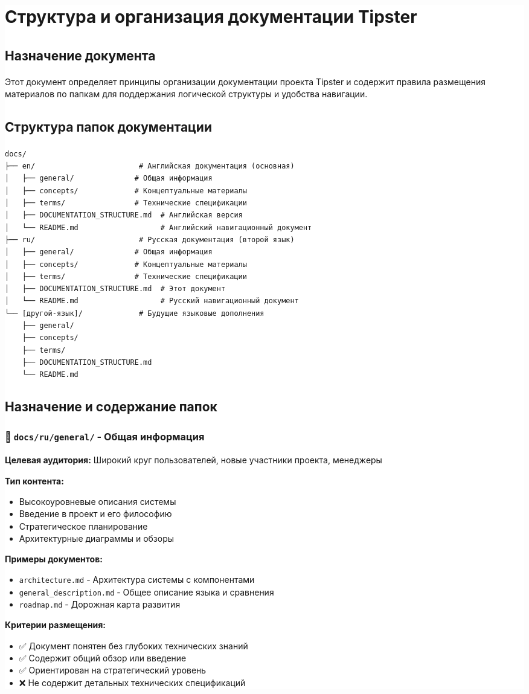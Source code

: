 # Структура и организация документации Tipster

## Назначение документа

Этот документ определяет принципы организации документации проекта Tipster и содержит правила размещения материалов по папкам для поддержания логической структуры и удобства навигации.

## Структура папок документации

```
docs/
├── en/                        # Английская документация (основная)
│   ├── general/              # Общая информация
│   ├── concepts/             # Концептуальные материалы
│   ├── terms/                # Технические спецификации
│   ├── DOCUMENTATION_STRUCTURE.md  # Английская версия
│   └── README.md                   # Английский навигационный документ
├── ru/                        # Русская документация (второй язык)
│   ├── general/              # Общая информация
│   ├── concepts/             # Концептуальные материалы
│   ├── terms/                # Технические спецификации
│   ├── DOCUMENTATION_STRUCTURE.md  # Этот документ
│   └── README.md                   # Русский навигационный документ
└── [другой-язык]/             # Будущие языковые дополнения
    ├── general/
    ├── concepts/
    ├── terms/
    ├── DOCUMENTATION_STRUCTURE.md
    └── README.md
```

## Назначение и содержание папок

### 📁 `docs/ru/general/` - Общая информация
**Целевая аудитория:** Широкий круг пользователей, новые участники проекта, менеджеры

**Тип контента:**
- Высокоуровневые описания системы
- Введение в проект и его философию
- Стратегическое планирование
- Архитектурные диаграммы и обзоры

**Примеры документов:**
- `architecture.md` - Архитектура системы с компонентами
- `general_description.md` - Общее описание языка и сравнения
- `roadmap.md` - Дорожная карта развития

**Критерии размещения:**
- ✅ Документ понятен без глубоких технических знаний
- ✅ Содержит общий обзор или введение
- ✅ Ориентирован на стратегический уровень
- ❌ Не содержит детальных технических спецификаций
